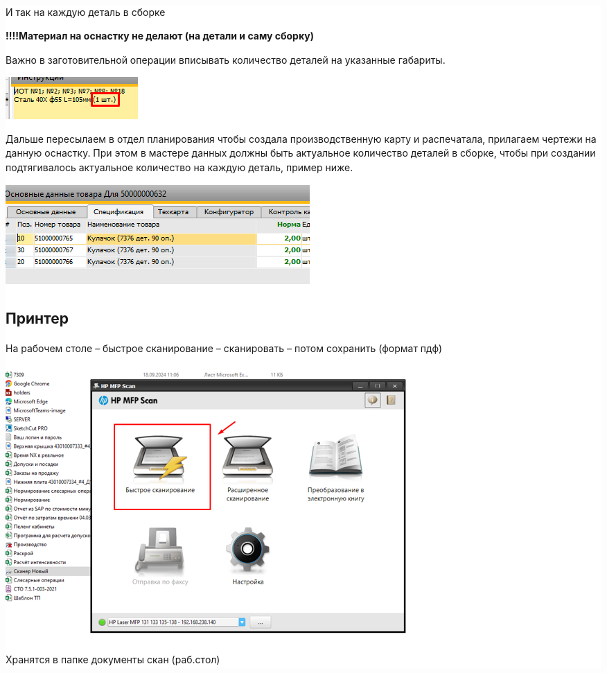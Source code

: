 И так на каждую деталь в сборке

**!!!!Материал на оснастку не делают (на детали и саму сборку)**

Важно в заготовительной операции вписывать количество деталей на указанные габариты.

![рис_114 ](./md_img/рис_114.png)

Дальше пересылаем в отдел планирования чтобы создала производственную карту и распечатала, прилагаем чертежи на данную оснастку. При этом в мастере данных должны быть актуальное количество деталей в сборке, чтобы при создании подтягивалось актуальное количество на каждую деталь, пример ниже.

![рис_113 ](./md_img/рис_113.png)

## Принтер 

На рабочем столе – быстрое сканирование – сканировать – потом сохранить (формат пдф)

![рис_32 ](./md_img/рис_32.png)

Хранятся в папке документы скан (раб.стол)
